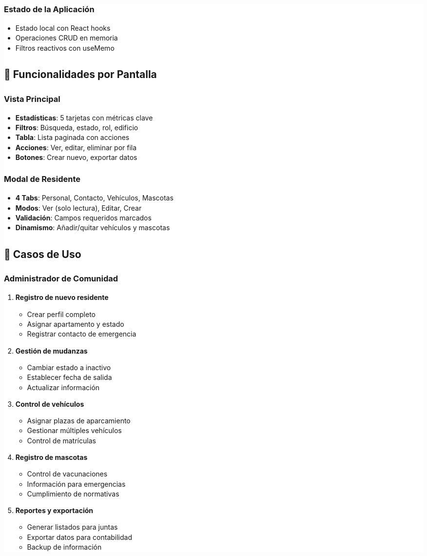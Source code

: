 ### Estado de la Aplicación

- Estado local con React hooks
- Operaciones CRUD en memoria
- Filtros reactivos con useMemo

## 📱 Funcionalidades por Pantalla

### Vista Principal

- **Estadísticas**: 5 tarjetas con métricas clave
- **Filtros**: Búsqueda, estado, rol, edificio
- **Tabla**: Lista paginada con acciones
- **Acciones**: Ver, editar, eliminar por fila
- **Botones**: Crear nuevo, exportar datos

### Modal de Residente

- **4 Tabs**: Personal, Contacto, Vehículos, Mascotas
- **Modos**: Ver (solo lectura), Editar, Crear
- **Validación**: Campos requeridos marcados
- **Dinamismo**: Añadir/quitar vehículos y mascotas

## 🚀 Casos de Uso

### Administrador de Comunidad

1. **Registro de nuevo residente**
   - Crear perfil completo
   - Asignar apartamento y estado
   - Registrar contacto de emergencia

2. **Gestión de mudanzas**
   - Cambiar estado a inactivo
   - Establecer fecha de salida
   - Actualizar información

3. **Control de vehículos**
   - Asignar plazas de aparcamiento
   - Gestionar múltiples vehículos
   - Control de matrículas

4. **Registro de mascotas**
   - Control de vacunaciones
   - Información para emergencias
   - Cumplimiento de normativas

5. **Reportes y exportación**
   - Generar listados para juntas
   - Exportar datos para contabilidad
   - Backup de información
